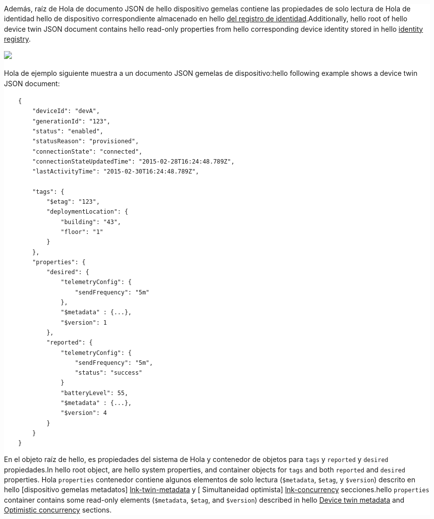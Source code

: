 <span data-ttu-id="a8283-140">Además, raíz de Hola de documento JSON de hello dispositivo gemelas contiene las propiedades de solo lectura de Hola de identidad hello de dispositivo correspondiente almacenado en hello [del registro de identidad][lnk-identity].</span><span class="sxs-lookup"><span data-stu-id="a8283-140">Additionally, hello root of hello device twin JSON document contains hello read-only properties from hello corresponding device identity stored in hello [identity registry][lnk-identity].</span></span>

![][img-twin]

<span data-ttu-id="a8283-141">Hola de ejemplo siguiente muestra a un documento JSON gemelas de dispositivo:</span><span class="sxs-lookup"><span data-stu-id="a8283-141">hello following example shows a device twin JSON document:</span></span>

        {
            "deviceId": "devA",
            "generationId": "123",
            "status": "enabled",
            "statusReason": "provisioned",
            "connectionState": "connected",
            "connectionStateUpdatedTime": "2015-02-28T16:24:48.789Z",
            "lastActivityTime": "2015-02-30T16:24:48.789Z",

            "tags": {
                "$etag": "123",
                "deploymentLocation": {
                    "building": "43",
                    "floor": "1"
                }
            },
            "properties": {
                "desired": {
                    "telemetryConfig": {
                        "sendFrequency": "5m"
                    },
                    "$metadata" : {...},
                    "$version": 1
                },
                "reported": {
                    "telemetryConfig": {
                        "sendFrequency": "5m",
                        "status": "success"
                    }
                    "batteryLevel": 55,
                    "$metadata" : {...},
                    "$version": 4
                }
            }
        }

<span data-ttu-id="a8283-142">En el objeto raíz de hello, es propiedades del sistema de Hola y contenedor de objetos para `tags` y `reported` y `desired` propiedades.</span><span class="sxs-lookup"><span data-stu-id="a8283-142">In hello root object, are hello system properties, and container objects for `tags` and both `reported` and `desired` properties.</span></span> <span data-ttu-id="a8283-143">Hola `properties` contenedor contiene algunos elementos de solo lectura (`$metadata`, `$etag`, y `$version`) descrito en hello [dispositivo gemelas metadatos] [ lnk-twin-metadata] y [ Simultaneidad optimista] [ lnk-concurrency] secciones.</span><span class="sxs-lookup"><span data-stu-id="a8283-143">hello `properties` container contains some read-only elements (`$metadata`, `$etag`, and `$version`) described in hello [Device twin metadata][lnk-twin-metadata] and [Optimistic concurrency][lnk-concurrency] sections.</span></span>


[lnk-endpoints]: iot-hub-devguide-endpoints.md
[lnk-quotas]: iot-hub-devguide-quotas-throttling.md
[lnk-sdks]: iot-hub-devguide-sdks.md
[lnk-query]: iot-hub-devguide-query-language.md
[lnk-jobs]: iot-hub-devguide-jobs.md
[lnk-identity]: iot-hub-devguide-identity-registry.md
[lnk-d2c]: iot-hub-devguide-messages-d2c.md
[lnk-methods]: iot-hub-devguide-direct-methods.md
[lnk-security]: iot-hub-devguide-security.md
[lnk-c2d-guidance]: iot-hub-devguide-c2d-guidance.md
[lnk-d2c-guidance]: iot-hub-devguide-d2c-guidance.md
[ISO8601]: https://en.wikipedia.org/wiki/ISO_8601
[RFC7232]: https://tools.ietf.org/html/rfc7232
[lnk-devguide-mqtt]: iot-hub-mqtt-support.md
[lnk-devguide-directmethods]: iot-hub-devguide-direct-methods.md
[lnk-devguide-jobs]: iot-hub-devguide-jobs.md
[lnk-twin-tutorial]: iot-hub-node-node-twin-getstarted.md
[lnk-twin-properties]: iot-hub-node-node-twin-how-to-configure.md
[lnk-twin-metadata]: iot-hub-devguide-device-twins.md#device-twin-metadata
[lnk-concurrency]: iot-hub-devguide-device-twins.md#optimistic-concurrency
[lnk-reconnection]: iot-hub-devguide-device-twins.md#device-reconnection-flow
[img-twin]: media/iot-hub-devguide-device-twins/twin.png